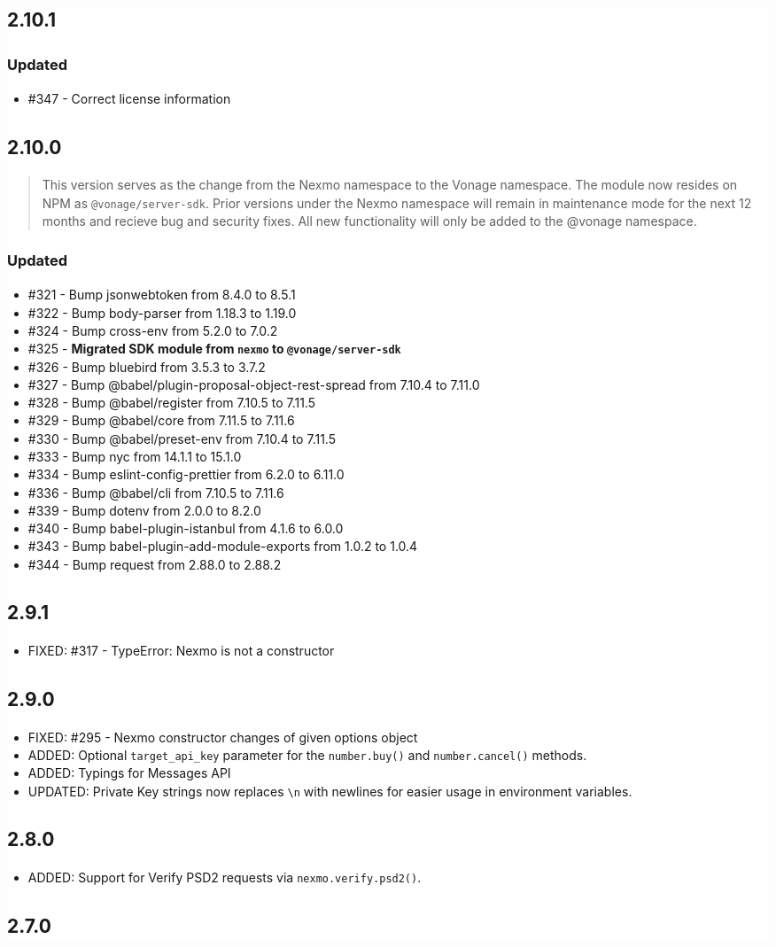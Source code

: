 ## 2.10.1

### Updated

- #347 - Correct license information

## 2.10.0

> This version serves as the change from the Nexmo namespace to the Vonage namespace. The module now resides on NPM as `@vonage/server-sdk`. Prior versions under the Nexmo namespace will remain in maintenance mode for the next 12 months and recieve bug and security fixes. All new functionality will only be added to the @vonage namespace.

### Updated

- #321 - Bump jsonwebtoken from 8.4.0 to 8.5.1
- #322 - Bump body-parser from 1.18.3 to 1.19.0
- #324 - Bump cross-env from 5.2.0 to 7.0.2
- #325 - **Migrated SDK module from `nexmo` to `@vonage/server-sdk`**
- #326 - Bump bluebird from 3.5.3 to 3.7.2
- #327 - Bump @babel/plugin-proposal-object-rest-spread from 7.10.4 to 7.11.0
- #328 - Bump @babel/register from 7.10.5 to 7.11.5
- #329 - Bump @babel/core from 7.11.5 to 7.11.6
- #330 - Bump @babel/preset-env from 7.10.4 to 7.11.5
- #333 - Bump nyc from 14.1.1 to 15.1.0
- #334 - Bump eslint-config-prettier from 6.2.0 to 6.11.0
- #336 - Bump @babel/cli from 7.10.5 to 7.11.6
- #339 - Bump dotenv from 2.0.0 to 8.2.0
- #340 - Bump babel-plugin-istanbul from 4.1.6 to 6.0.0
- #343 - Bump babel-plugin-add-module-exports from 1.0.2 to 1.0.4
- #344 - Bump request from 2.88.0 to 2.88.2

## 2.9.1

- FIXED: #317 - TypeError: Nexmo is not a constructor

## 2.9.0

- FIXED: #295 - Nexmo constructor changes of given options object
- ADDED: Optional `target_api_key` parameter for the `number.buy()` and `number.cancel()` methods.
- ADDED: Typings for Messages API
- UPDATED: Private Key strings now replaces `\n` with newlines for easier usage in environment variables.

## 2.8.0

- ADDED: Support for Verify PSD2 requests via `nexmo.verify.psd2()`.

## 2.7.0
